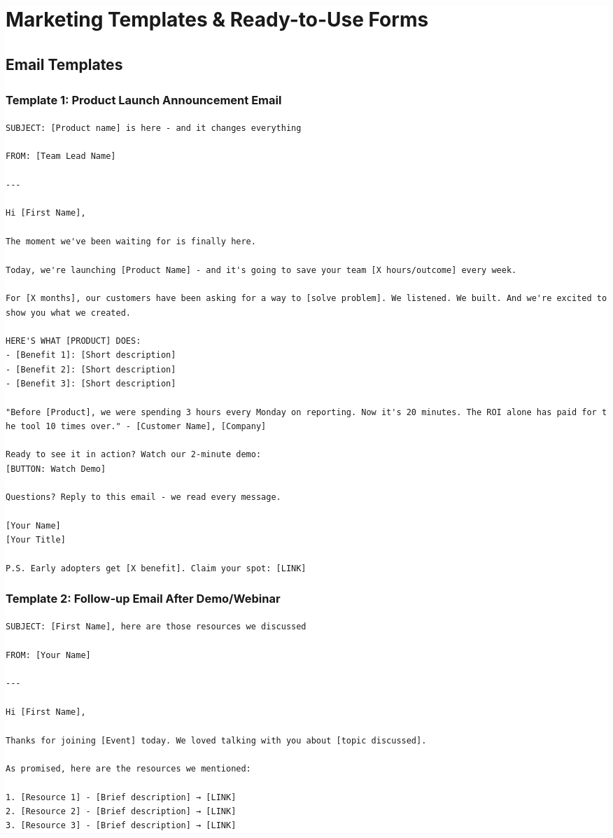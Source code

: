 # Marketing Templates & Ready-to-Use Forms

## Email Templates

### Template 1: Product Launch Announcement Email

```
SUBJECT: [Product name] is here - and it changes everything

FROM: [Team Lead Name]

---

Hi [First Name],

The moment we've been waiting for is finally here.

Today, we're launching [Product Name] - and it's going to save your team [X hours/outcome] every week.

For [X months], our customers have been asking for a way to [solve problem]. We listened. We built. And we're excited to show you what we created.

HERE'S WHAT [PRODUCT] DOES:
- [Benefit 1]: [Short description]
- [Benefit 2]: [Short description]
- [Benefit 3]: [Short description]

"Before [Product], we were spending 3 hours every Monday on reporting. Now it's 20 minutes. The ROI alone has paid for the tool 10 times over." - [Customer Name], [Company]

Ready to see it in action? Watch our 2-minute demo:
[BUTTON: Watch Demo]

Questions? Reply to this email - we read every message.

[Your Name]
[Your Title]

P.S. Early adopters get [X benefit]. Claim your spot: [LINK]
```

### Template 2: Follow-up Email After Demo/Webinar

```
SUBJECT: [First Name], here are those resources we discussed

FROM: [Your Name]

---

Hi [First Name],

Thanks for joining [Event] today. We loved talking with you about [topic discussed].

As promised, here are the resources we mentioned:

1. [Resource 1] - [Brief description] → [LINK]
2. [Resource 2] - [Brief description] → [LINK]
3. [Resource 3] - [Brief description] → [LINK]

```